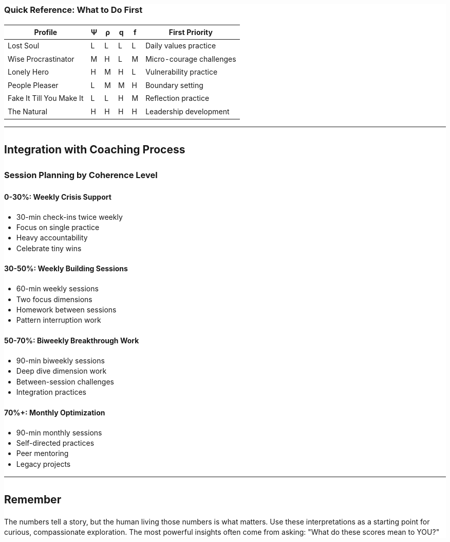 ### Quick Reference: What to Do First

| Profile | Ψ | ρ | q | f | First Priority |
|---------|---|---|---|---|----------------|
| Lost Soul | L | L | L | L | Daily values practice |
| Wise Procrastinator | M | H | L | M | Micro-courage challenges |
| Lonely Hero | H | M | H | L | Vulnerability practice |
| People Pleaser | L | M | M | H | Boundary setting |
| Fake It Till You Make It | L | L | H | M | Reflection practice |
| The Natural | H | H | H | H | Leadership development |

---

## Integration with Coaching Process

### Session Planning by Coherence Level

#### 0-30%: Weekly Crisis Support
- 30-min check-ins twice weekly
- Focus on single practice
- Heavy accountability
- Celebrate tiny wins

#### 30-50%: Weekly Building Sessions  
- 60-min weekly sessions
- Two focus dimensions
- Homework between sessions
- Pattern interruption work

#### 50-70%: Biweekly Breakthrough Work
- 90-min biweekly sessions
- Deep dive dimension work
- Between-session challenges
- Integration practices

#### 70%+: Monthly Optimization
- 90-min monthly sessions
- Self-directed practices
- Peer mentoring
- Legacy projects

---

## Remember

The numbers tell a story, but the human living those numbers is what matters. Use these interpretations as a starting point for curious, compassionate exploration. The most powerful insights often come from asking: "What do these scores mean to YOU?"